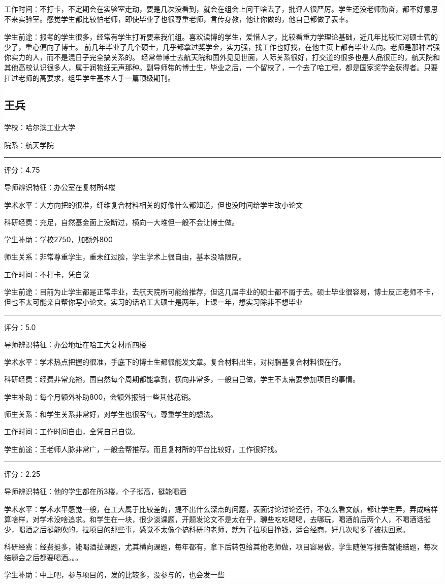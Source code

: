 工作时间：不打卡，不定期会在实验室走动，要是几次没看到，就会在组会上问干啥去了，批评人很严厉。学生还没老师勤奋，都不好意思不来实验室。感觉学生都比较怕老师，即使毕业了也很尊重老师，言传身教，他让你做的，他自己都做了表率。

学生前途：报考的学生很多，经常有学生打听要来我们组。喜欢读博的学生，爱惜人才，比较看重力学理论基础，近几年比较忙对硕士管的少了，重心偏向了博士。
前几年毕业了几个硕士，几乎都拿过奖学金，实力强，找工作也好找，在他主页上都有毕业去向。老师是那种增强你实力的人，而不是混日子完全搞关系的。
经常带博士去航天院和国外见见世面，人际关系很好，打交道的很多也是人品很正的，航天院和其他高校认识很多人，属于润物细无声那种。副导师带的博士生，毕业之后，一个留校了，一个去了哈工程，都是国家奖学金获得者。只要扛过老师的高要求，组里学生基本人手一篇顶级期刊。

## 王兵

学校：哈尔滨工业大学

院系：航天学院

* * *

评分：4.75

导师辨识特征：办公室在复材所4楼

学术水平：大方向把的很准，纤维复合材料相关的好像什么都知道，但也没时间给学生改小论文

科研经费：充足，自然基金面上没断过，横向一大堆但一般不会让博士做。

学生补助：学校2750，加额外800

师生关系：非常尊重学生，重未红过脸，学生学术上很自由，基本没啥限制。

工作时间：不打卡，凭自觉

学生前途：目前为止学生都是正常毕业，去航天院所可能给推荐，但这几届毕业的硕士都不屑于去。硕士毕业很容易，博士反正老师不卡，但也不太可能亲自帮你写小论文。实习的话哈工大硕士是两年，上课一年，想实习除非不想毕业

* * *

评分：5.0

导师辨识特征：办公地址在哈工大复材所四楼

学术水平：学术热点把握的很准，手底下的博士生都很能发文章。复合材料出生，对树脂基复合材料很在行。

科研经费：经费非常充裕，国自然每个周期都能拿到，横向非常多，一般自己做，学生不太需要参加项目的事情。

学生补助：每个月额外补助800，会额外报销一些其他花销。

师生关系：和学生关系非常好，对学生也很客气，尊重学生的想法。

工作时间：工作时间自由，全凭自己自觉。

学生前途：王老师人脉非常广，一般会帮推荐。而且复材所的平台比较好，工作很好找。

* * *

评分：2.25

导师辨识特征：他的学生都在所3楼，个子挺高，挺能喝酒

学术水平：学术水平感觉一般，在工大属于比较差的，提不出什么深点的问题，表面讨论讨论还行，不怎么看文献，都让学生弄，弄成啥样算啥样，对学术没啥追求。和学生在一块，很少谈课题，开题发论文不是太在乎，聊些吃吃喝喝，去哪玩，喝酒前后两个人，不喝酒话挺少，喝酒之后挺能吹的，拉项目的那些事，感觉不太像个搞科研的老师，就为了拉项目挣钱，适合经商，好几次喝多了被扶回家。

科研经费：经费挺多，能喝酒拉课题，尤其横向课题，每年都有，拿下后转包给其他老师做，项目容易做，学生随便写报告就能结题，每次结题会之后都要喝酒。。。

学生补助：中上吧，参与项目的，发的比较多，没参与的，也会发一些
